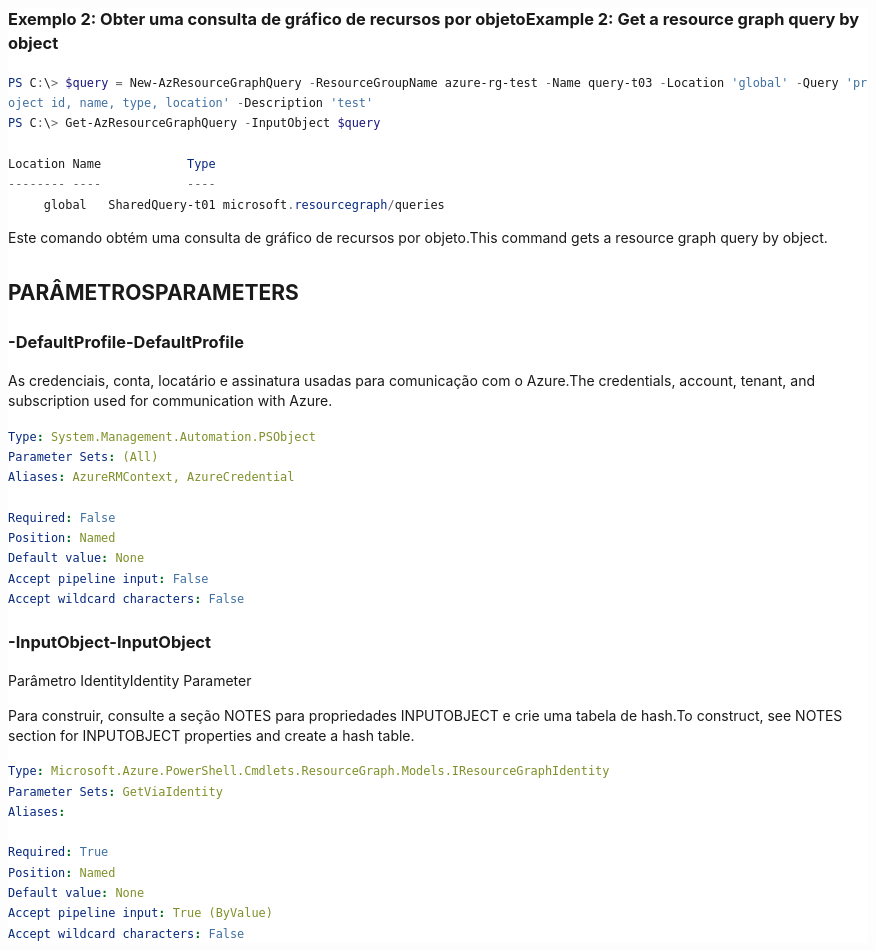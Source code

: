 ### <span data-ttu-id="52c9d-115">Exemplo 2: Obter uma consulta de gráfico de recursos por objeto</span><span class="sxs-lookup"><span data-stu-id="52c9d-115">Example 2: Get a resource graph query by object</span></span>
```powershell
PS C:\> $query = New-AzResourceGraphQuery -ResourceGroupName azure-rg-test -Name query-t03 -Location 'global' -Query 'project id, name, type, location' -Description 'test'
PS C:\> Get-AzResourceGraphQuery -InputObject $query

Location Name            Type
-------- ----            ----
     global   SharedQuery-t01 microsoft.resourcegraph/queries
```

<span data-ttu-id="52c9d-116">Este comando obtém uma consulta de gráfico de recursos por objeto.</span><span class="sxs-lookup"><span data-stu-id="52c9d-116">This command gets a resource graph query by object.</span></span>

## <span data-ttu-id="52c9d-117">PARÂMETROS</span><span class="sxs-lookup"><span data-stu-id="52c9d-117">PARAMETERS</span></span>

### <span data-ttu-id="52c9d-118">-DefaultProfile</span><span class="sxs-lookup"><span data-stu-id="52c9d-118">-DefaultProfile</span></span>
<span data-ttu-id="52c9d-119">As credenciais, conta, locatário e assinatura usadas para comunicação com o Azure.</span><span class="sxs-lookup"><span data-stu-id="52c9d-119">The credentials, account, tenant, and subscription used for communication with Azure.</span></span>

```yaml
Type: System.Management.Automation.PSObject
Parameter Sets: (All)
Aliases: AzureRMContext, AzureCredential

Required: False
Position: Named
Default value: None
Accept pipeline input: False
Accept wildcard characters: False
```

### <span data-ttu-id="52c9d-120">-InputObject</span><span class="sxs-lookup"><span data-stu-id="52c9d-120">-InputObject</span></span>
<span data-ttu-id="52c9d-121">Parâmetro Identity</span><span class="sxs-lookup"><span data-stu-id="52c9d-121">Identity Parameter</span></span>

<span data-ttu-id="52c9d-122">Para construir, consulte a seção NOTES para propriedades INPUTOBJECT e crie uma tabela de hash.</span><span class="sxs-lookup"><span data-stu-id="52c9d-122">To construct, see NOTES section for INPUTOBJECT properties and create a hash table.</span></span>

```yaml
Type: Microsoft.Azure.PowerShell.Cmdlets.ResourceGraph.Models.IResourceGraphIdentity
Parameter Sets: GetViaIdentity
Aliases:

Required: True
Position: Named
Default value: None
Accept pipeline input: True (ByValue)
Accept wildcard characters: False
```
